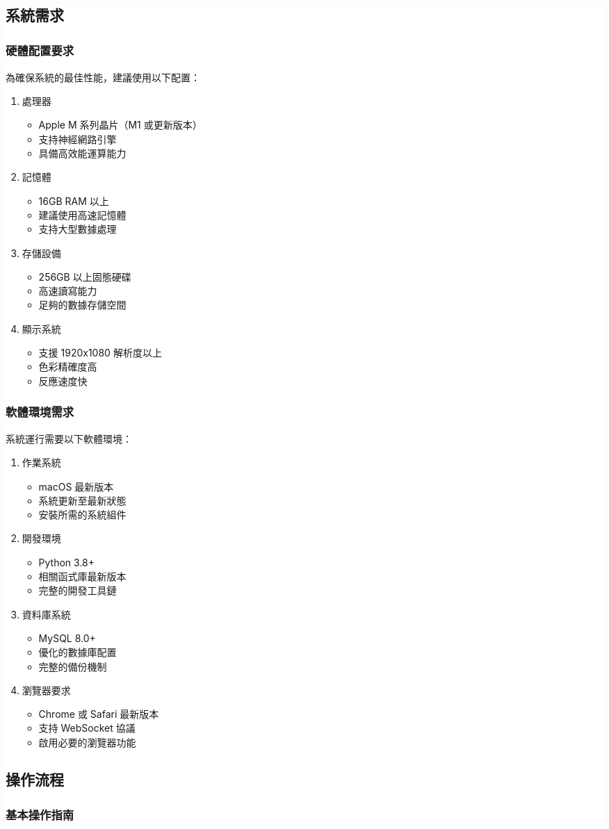 ## 系統需求

### 硬體配置要求

為確保系統的最佳性能，建議使用以下配置：

1. 處理器
   - Apple M 系列晶片（M1 或更新版本）
   - 支持神經網路引擎
   - 具備高效能運算能力

2. 記憶體
   - 16GB RAM 以上
   - 建議使用高速記憶體
   - 支持大型數據處理

3. 存儲設備
   - 256GB 以上固態硬碟
   - 高速讀寫能力
   - 足夠的數據存儲空間

4. 顯示系統
   - 支援 1920x1080 解析度以上
   - 色彩精確度高
   - 反應速度快

### 軟體環境需求

系統運行需要以下軟體環境：

1. 作業系統
   - macOS 最新版本
   - 系統更新至最新狀態
   - 安裝所需的系統組件

2. 開發環境
   - Python 3.8+
   - 相關函式庫最新版本
   - 完整的開發工具鏈

3. 資料庫系統
   - MySQL 8.0+
   - 優化的數據庫配置
   - 完整的備份機制

4. 瀏覽器要求
   - Chrome 或 Safari 最新版本
   - 支持 WebSocket 協議
   - 啟用必要的瀏覽器功能

## 操作流程

### 基本操作指南

